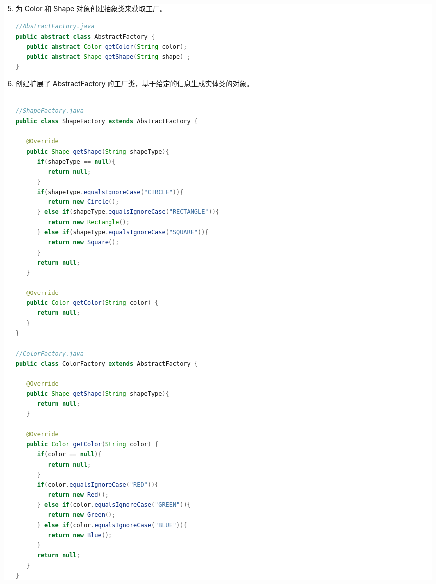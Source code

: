5. 为 Color 和 Shape 对象创建抽象类来获取工厂。

   ```java
   //AbstractFactory.java
   public abstract class AbstractFactory {
      public abstract Color getColor(String color);
      public abstract Shape getShape(String shape) ;
   }
   
   ```

6. 创建扩展了 AbstractFactory 的工厂类，基于给定的信息生成实体类的对象。

   ```java
   
   //ShapeFactory.java
   public class ShapeFactory extends AbstractFactory {
       
      @Override
      public Shape getShape(String shapeType){
         if(shapeType == null){
            return null;
         }        
         if(shapeType.equalsIgnoreCase("CIRCLE")){
            return new Circle();
         } else if(shapeType.equalsIgnoreCase("RECTANGLE")){
            return new Rectangle();
         } else if(shapeType.equalsIgnoreCase("SQUARE")){
            return new Square();
         }
         return null;
      }
      
      @Override
      public Color getColor(String color) {
         return null;
      }
   }
   
   //ColorFactory.java
   public class ColorFactory extends AbstractFactory {
       
      @Override
      public Shape getShape(String shapeType){
         return null;
      }
      
      @Override
      public Color getColor(String color) {
         if(color == null){
            return null;
         }        
         if(color.equalsIgnoreCase("RED")){
            return new Red();
         } else if(color.equalsIgnoreCase("GREEN")){
            return new Green();
         } else if(color.equalsIgnoreCase("BLUE")){
            return new Blue();
         }
         return null;
      }
   }
   
   ```
